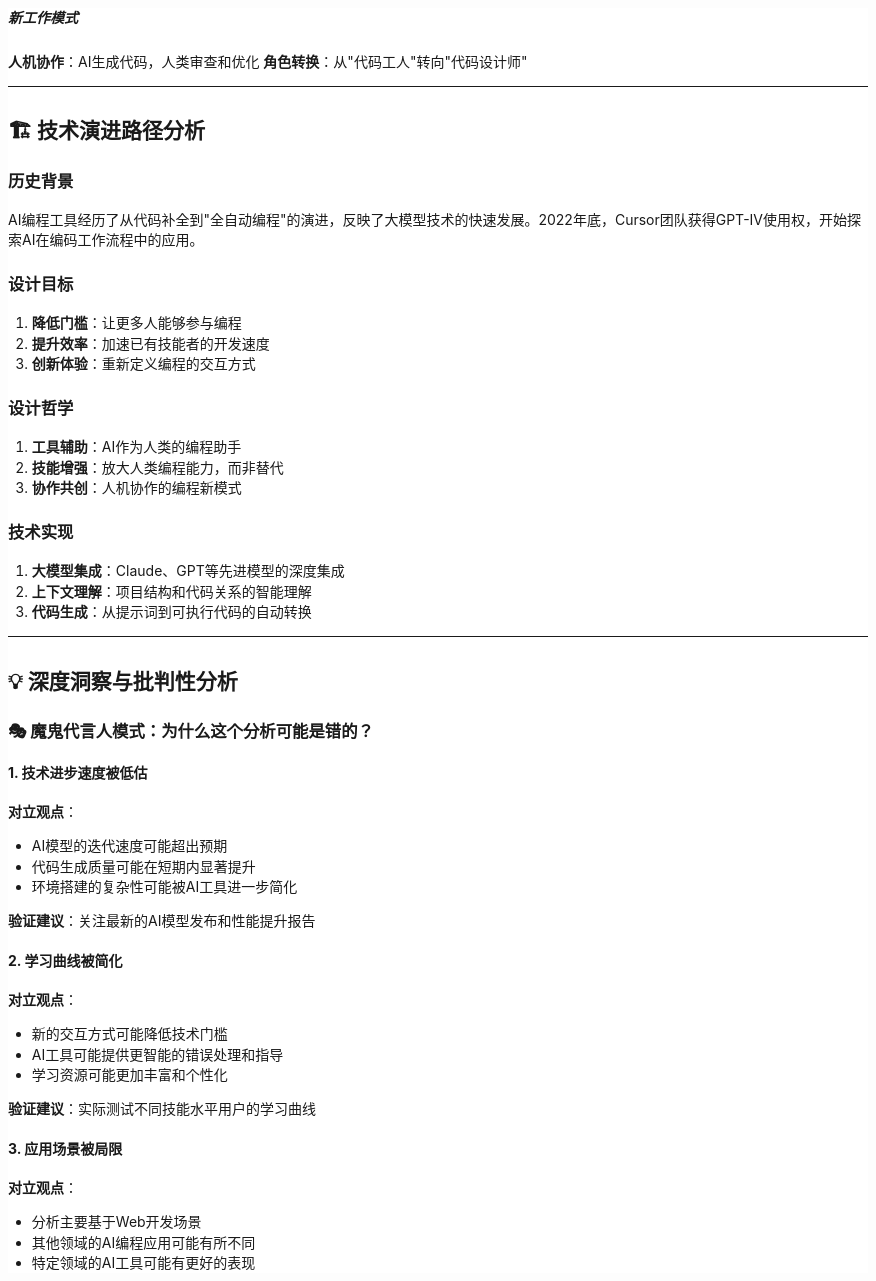 ##### 新工作模式
**人机协作**：AI生成代码，人类审查和优化
**角色转换**：从"代码工人"转向"代码设计师"

---

## 🏗️ 技术演进路径分析

### 历史背景
AI编程工具经历了从代码补全到"全自动编程"的演进，反映了大模型技术的快速发展。2022年底，Cursor团队获得GPT-IV使用权，开始探索AI在编码工作流程中的应用。

### 设计目标
1. **降低门槛**：让更多人能够参与编程
2. **提升效率**：加速已有技能者的开发速度
3. **创新体验**：重新定义编程的交互方式

### 设计哲学
1. **工具辅助**：AI作为人类的编程助手
2. **技能增强**：放大人类编程能力，而非替代
3. **协作共创**：人机协作的编程新模式

### 技术实现
1. **大模型集成**：Claude、GPT等先进模型的深度集成
2. **上下文理解**：项目结构和代码关系的智能理解
3. **代码生成**：从提示词到可执行代码的自动转换

---

## 💡 深度洞察与批判性分析

### 🎭 魔鬼代言人模式：为什么这个分析可能是错的？

#### 1. 技术进步速度被低估
**对立观点**：
- AI模型的迭代速度可能超出预期
- 代码生成质量可能在短期内显著提升
- 环境搭建的复杂性可能被AI工具进一步简化

**验证建议**：关注最新的AI模型发布和性能提升报告

#### 2. 学习曲线被简化
**对立观点**：
- 新的交互方式可能降低技术门槛
- AI工具可能提供更智能的错误处理和指导
- 学习资源可能更加丰富和个性化

**验证建议**：实际测试不同技能水平用户的学习曲线

#### 3. 应用场景被局限
**对立观点**：
- 分析主要基于Web开发场景
- 其他领域的AI编程应用可能有所不同
- 特定领域的AI工具可能有更好的表现

